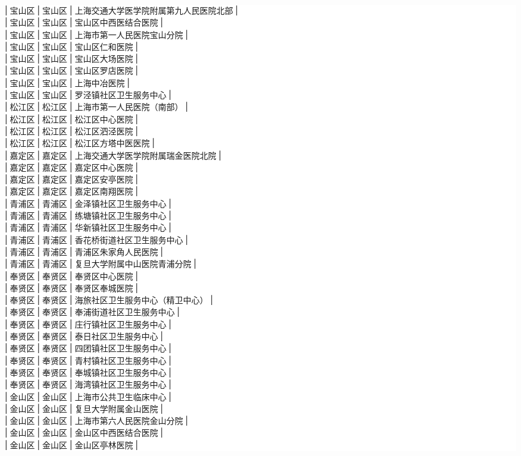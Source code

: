 |  宝山区  |  宝山区  |  上海交通大学医学院附属第九人民医院北部  |    
|  宝山区  |  宝山区  |  宝山区中西医结合医院  |    
|  宝山区  |  宝山区  |  上海市第一人民医院宝山分院  |    
|  宝山区  |  宝山区  |  宝山区仁和医院  |    
|  宝山区  |  宝山区  |  宝山区大场医院  |    
|  宝山区  |  宝山区  |  宝山区罗店医院  |    
|  宝山区  |  宝山区  |  上海中冶医院  |    
|  宝山区  |  宝山区  |  罗泾镇社区卫生服务中心  |    
|  松江区  |  松江区  |  上海市第一人民医院（南部）  |    
|  松江区  |  松江区  |  松江区中心医院  |    
|  松江区  |  松江区  |  松江区泗泾医院  |    
|  松江区  |  松江区  |  松江区方塔中医医院  |    
|  嘉定区  |  嘉定区  |  上海交通大学医学院附属瑞金医院北院  |    
|  嘉定区  |  嘉定区  |  嘉定区中心医院  |    
|  嘉定区  |  嘉定区  |  嘉定区安亭医院  |    
|  嘉定区  |  嘉定区  |  嘉定区南翔医院  |    
|  青浦区  |  青浦区  |  金泽镇社区卫生服务中心  |    
|  青浦区  |  青浦区  |  练塘镇社区卫生服务中心  |    
|  青浦区  |  青浦区  |  华新镇社区卫生服务中心  |    
|  青浦区  |  青浦区  |  香花桥街道社区卫生服务中心  |    
|  青浦区  |  青浦区  |  青浦区朱家角人民医院  |    
|  青浦区  |  青浦区  |  复旦大学附属中山医院青浦分院  |    
|  奉贤区  |  奉贤区  |  奉贤区中心医院  |    
|  奉贤区  |  奉贤区  |  奉贤区奉城医院  |    
|  奉贤区  |  奉贤区  |  海旅社区卫生服务中心（精卫中心）  |    
|  奉贤区  |  奉贤区  |  奉浦街道社区卫生服务中心  |    
|  奉贤区  |  奉贤区  |  庄行镇社区卫生服务中心  |    
|  奉贤区  |  奉贤区  |  泰日社区卫生服务中心  |    
|  奉贤区  |  奉贤区  |  四团镇社区卫生服务中心  |    
|  奉贤区  |  奉贤区  |  青村镇社区卫生服务中心  |    
|  奉贤区  |  奉贤区  |  奉城镇社区卫生服务中心  |    
|  奉贤区  |  奉贤区  |  海湾镇社区卫生服务中心  |    
|  金山区  |  金山区  |  上海市公共卫生临床中心  |    
|  金山区  |  金山区  |  复旦大学附属金山医院  |    
|  金山区  |  金山区  |  上海市第六人民医院金山分院  |    
|  金山区  |  金山区  |  金山区中西医结合医院  |    
|  金山区  |  金山区  |  金山区亭林医院  |    